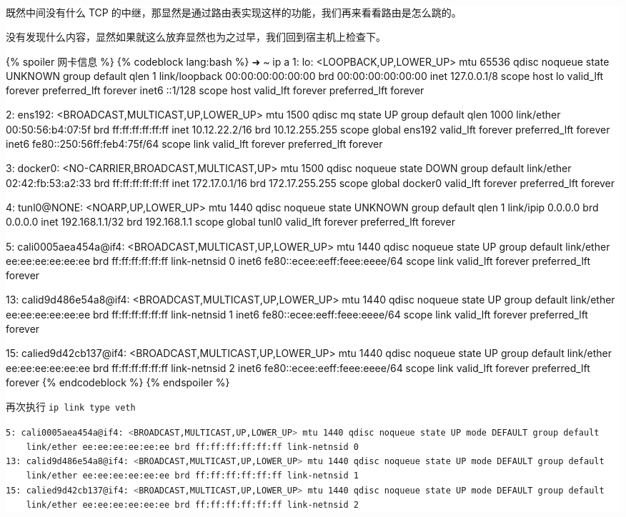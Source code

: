 
  既然中间没有什么 TCP 的中继，那显然是通过路由表实现这样的功能，我们再来看看路由是怎么跳的。

没有发现什么内容，显然如果就这么放弃显然也为之过早，我们回到宿主机上检查下。

{% spoiler 网卡信息 %}
{% codeblock lang:bash %}
➜ ~ ip a
1: lo: <LOOPBACK,UP,LOWER_UP> mtu 65536 qdisc noqueue state UNKNOWN group default qlen 1
link/loopback 00:00:00:00:00:00 brd 00:00:00:00:00:00
inet 127.0.0.1/8 scope host lo
valid_lft forever preferred_lft forever
inet6 ::1/128 scope host
valid_lft forever preferred_lft forever

2: ens192: <BROADCAST,MULTICAST,UP,LOWER_UP> mtu 1500 qdisc mq state UP group default qlen 1000
link/ether 00:50:56:b4:07:5f brd ff:ff:ff:ff:ff:ff
inet 10.12.22.2/16 brd 10.12.255.255 scope global ens192
valid_lft forever preferred_lft forever
inet6 fe80::250:56ff:feb4:75f/64 scope link
valid_lft forever preferred_lft forever

3: docker0: <NO-CARRIER,BROADCAST,MULTICAST,UP> mtu 1500 qdisc noqueue state DOWN group default
link/ether 02:42:fb:53:a2:33 brd ff:ff:ff:ff:ff:ff
inet 172.17.0.1/16 brd 172.17.255.255 scope global docker0
valid_lft forever preferred_lft forever

4: tunl0@NONE: <NOARP,UP,LOWER_UP> mtu 1440 qdisc noqueue state UNKNOWN group default qlen 1
link/ipip 0.0.0.0 brd 0.0.0.0
inet 192.168.1.1/32 brd 192.168.1.1 scope global tunl0
valid_lft forever preferred_lft forever

5: cali0005aea454a@if4: <BROADCAST,MULTICAST,UP,LOWER_UP> mtu 1440 qdisc noqueue state UP group default
link/ether ee:ee:ee:ee:ee:ee brd ff:ff:ff:ff:ff:ff link-netnsid 0
inet6 fe80::ecee:eeff:feee:eeee/64 scope link
valid_lft forever preferred_lft forever

13: calid9d486e54a8@if4: <BROADCAST,MULTICAST,UP,LOWER_UP> mtu 1440 qdisc noqueue state UP group default
link/ether ee:ee:ee:ee:ee:ee brd ff:ff:ff:ff:ff:ff link-netnsid 1
inet6 fe80::ecee:eeff:feee:eeee/64 scope link
valid_lft forever preferred_lft forever

15: calied9d42cb137@if4: <BROADCAST,MULTICAST,UP,LOWER_UP> mtu 1440 qdisc noqueue state UP group default
link/ether ee:ee:ee:ee:ee:ee brd ff:ff:ff:ff:ff:ff link-netnsid 2
inet6 fe80::ecee:eeff:feee:eeee/64 scope link
valid_lft forever preferred_lft forever
{% endcodeblock %}
{% endspoiler %}

再次执行 `ip link type veth`

```bash
5: cali0005aea454a@if4: <BROADCAST,MULTICAST,UP,LOWER_UP> mtu 1440 qdisc noqueue state UP mode DEFAULT group default
    link/ether ee:ee:ee:ee:ee:ee brd ff:ff:ff:ff:ff:ff link-netnsid 0
13: calid9d486e54a8@if4: <BROADCAST,MULTICAST,UP,LOWER_UP> mtu 1440 qdisc noqueue state UP mode DEFAULT group default
    link/ether ee:ee:ee:ee:ee:ee brd ff:ff:ff:ff:ff:ff link-netnsid 1
15: calied9d42cb137@if4: <BROADCAST,MULTICAST,UP,LOWER_UP> mtu 1440 qdisc noqueue state UP mode DEFAULT group default
    link/ether ee:ee:ee:ee:ee:ee brd ff:ff:ff:ff:ff:ff link-netnsid 2
```

